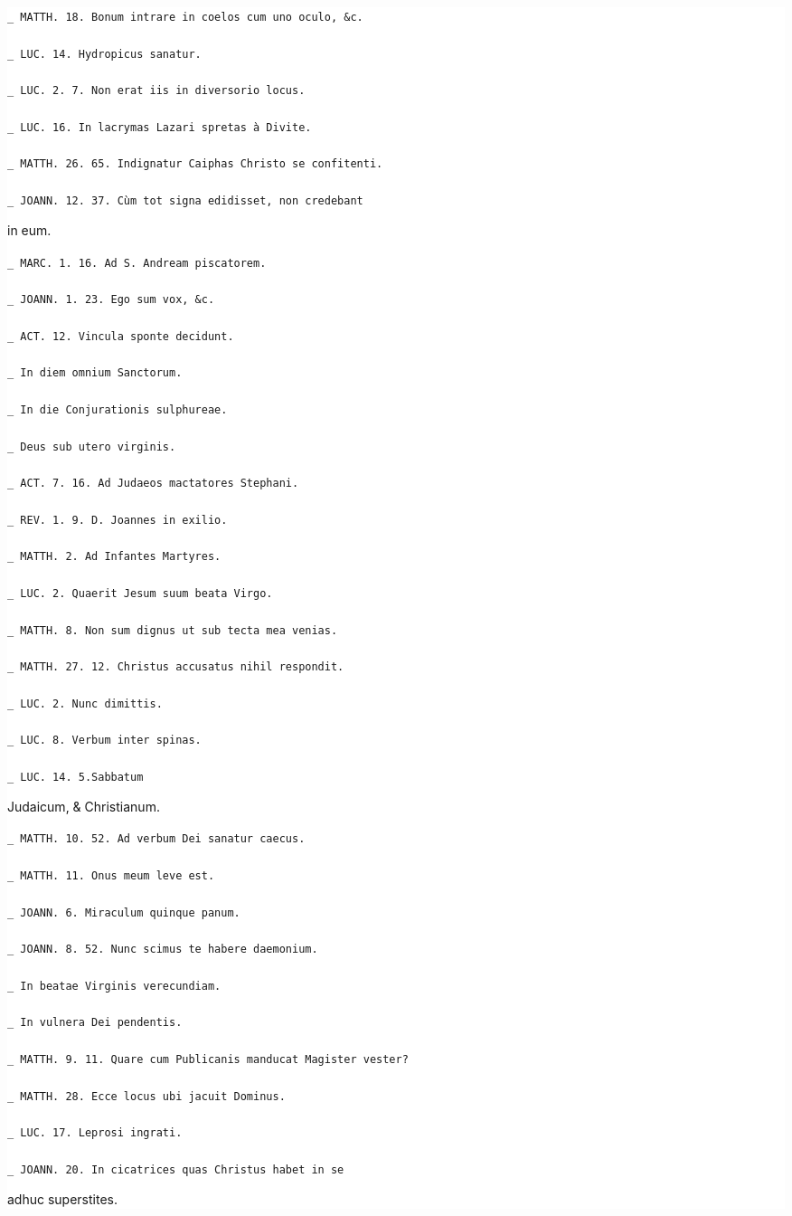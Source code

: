     _ MATTH. 18. Bonum intrare in coelos cum uno oculo, &c.

    _ LUC. 14. Hydropicus sanatur.

    _ LUC. 2. 7. Non erat iis in diversorio locus.

    _ LUC. 16. In lacrymas Lazari spretas à Divite.

    _ MATTH. 26. 65. Indignatur Caiphas Christo se confitenti.

    _ JOANN. 12. 37. Cùm tot signa edidisset, non credebant
in eum.

    _ MARC. 1. 16. Ad S. Andream piscatorem.

    _ JOANN. 1. 23. Ego sum vox, &c.

    _ ACT. 12. Vincula sponte decidunt.

    _ In diem omnium Sanctorum.

    _ In die Conjurationis sulphureae.

    _ Deus sub utero virginis.

    _ ACT. 7. 16. Ad Judaeos mactatores Stephani.

    _ REV. 1. 9. D. Joannes in exilio.

    _ MATTH. 2. Ad Infantes Martyres.

    _ LUC. 2. Quaerit Jesum suum beata Virgo.

    _ MATTH. 8. Non sum dignus ut sub tecta mea venias.

    _ MATTH. 27. 12. Christus accusatus nihil respondit.

    _ LUC. 2. Nunc dimittis.

    _ LUC. 8. Verbum inter spinas.

    _ LUC. 14. 5.Sabbatum
Judaicum, & Christianum.

    _ MATTH. 10. 52. Ad verbum Dei sanatur caecus.

    _ MATTH. 11. Onus meum leve est.

    _ JOANN. 6. Miraculum quinque panum.

    _ JOANN. 8. 52. Nunc scimus te habere daemonium.

    _ In beatae Virginis verecundiam.

    _ In vulnera Dei pendentis.

    _ MATTH. 9. 11. Quare cum Publicanis manducat Magister vester?

    _ MATTH. 28. Ecce locus ubi jacuit Dominus.

    _ LUC. 17. Leprosi ingrati.

    _ JOANN. 20. In cicatrices quas Christus habet in se
adhuc superstites.
